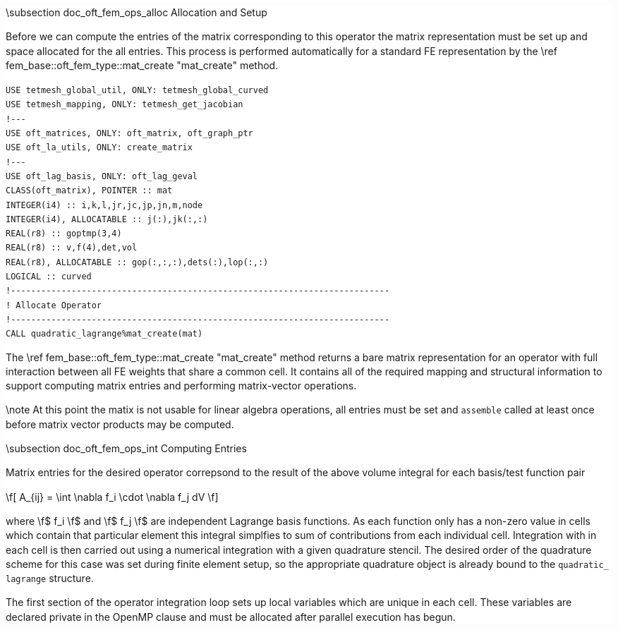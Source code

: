 \subsection doc_oft_fem_ops_alloc Allocation and Setup

Before we can compute the entries of the matrix corresponding to this operator the matrix representation must be set up and space
allocated for the all entries. This process is performed automatically for a standard FE representation by the
\ref fem_base::oft_fem_type::mat_create "mat_create" method.

~~~~~~~~~{.F90}
USE tetmesh_global_util, ONLY: tetmesh_global_curved
USE tetmesh_mapping, ONLY: tetmesh_get_jacobian
!---
USE oft_matrices, ONLY: oft_matrix, oft_graph_ptr
USE oft_la_utils, ONLY: create_matrix
!---
USE oft_lag_basis, ONLY: oft_lag_geval
CLASS(oft_matrix), POINTER :: mat
INTEGER(i4) :: i,k,l,jr,jc,jp,jn,m,node
INTEGER(i4), ALLOCATABLE :: j(:),jk(:,:)
REAL(r8) :: goptmp(3,4)
REAL(r8) :: v,f(4),det,vol
REAL(r8), ALLOCATABLE :: gop(:,:,:),dets(:),lop(:,:)
LOGICAL :: curved
!---------------------------------------------------------------------------
! Allocate Operator
!---------------------------------------------------------------------------
CALL quadratic_lagrange%mat_create(mat)
~~~~~~~~~

The \ref fem_base::oft_fem_type::mat_create "mat_create" method returns a bare matrix representation for an operator with full interaction
between all FE weights that share a common cell. It contains all of the required mapping and structural information to support computing
matrix entries and performing matrix-vector operations.

\note At this point the matix is not usable for linear algebra operations, all entries must be set and `assemble` called at least
once before matrix vector products may be computed.

\subsection doc_oft_fem_ops_int Computing Entries

Matrix entries for the desired operator correpsond to the result of the above volume integral for each basis/test function pair

\f[ A_{ij} = \int \nabla f_i \cdot \nabla f_j dV \f]

where \f$ f_i \f$ and \f$ f_j \f$ are independent Lagrange basis functions. As each function only has a non-zero value in cells
which contain that particular element this integral simplfies to sum of contributions from each individual cell. Integration with in each
cell is then carried out using a numerical integration with a given quadrature stencil. The desired order of the quadrature scheme for this
case was set during finite element setup, so the appropriate quadrature object is already bound to the `quadratic_lagrange` structure.

The first section of the operator integration loop sets up local variables which are unique in each cell. These variables are declared private
in the OpenMP clause and must be allocated after parallel execution has begun.
